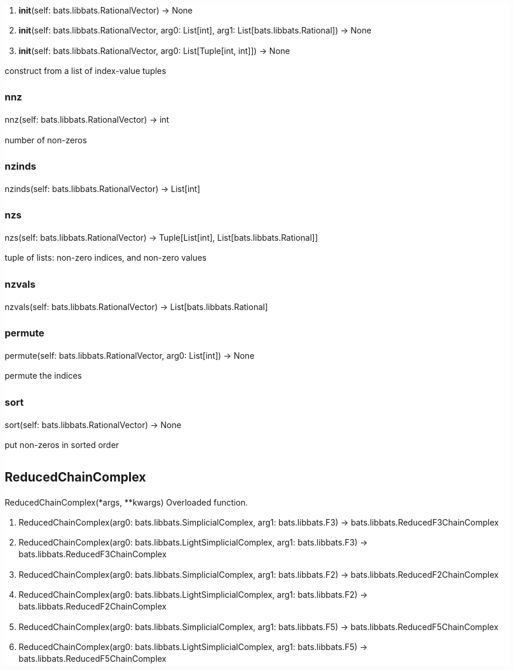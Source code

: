 1. __init__(self: bats.libbats.RationalVector) -> None

2. __init__(self: bats.libbats.RationalVector, arg0: List[int], arg1: List[bats.libbats.Rational]) -> None

3. __init__(self: bats.libbats.RationalVector, arg0: List[Tuple[int, int]]) -> None

construct from a list of index-value tuples

### nnz
nnz(self: bats.libbats.RationalVector) -> int

number of non-zeros

### nzinds
nzinds(self: bats.libbats.RationalVector) -> List[int]

### nzs
nzs(self: bats.libbats.RationalVector) -> Tuple[List[int], List[bats.libbats.Rational]]

tuple of lists: non-zero indices, and non-zero values

### nzvals
nzvals(self: bats.libbats.RationalVector) -> List[bats.libbats.Rational]

### permute
permute(self: bats.libbats.RationalVector, arg0: List[int]) -> None

permute the indices

### sort
sort(self: bats.libbats.RationalVector) -> None

put non-zeros in sorted order

## ReducedChainComplex
ReducedChainComplex(*args, **kwargs)
Overloaded function.

1. ReducedChainComplex(arg0: bats.libbats.SimplicialComplex, arg1: bats.libbats.F3) -> bats.libbats.ReducedF3ChainComplex

2. ReducedChainComplex(arg0: bats.libbats.LightSimplicialComplex, arg1: bats.libbats.F3) -> bats.libbats.ReducedF3ChainComplex

3. ReducedChainComplex(arg0: bats.libbats.SimplicialComplex, arg1: bats.libbats.F2) -> bats.libbats.ReducedF2ChainComplex

4. ReducedChainComplex(arg0: bats.libbats.LightSimplicialComplex, arg1: bats.libbats.F2) -> bats.libbats.ReducedF2ChainComplex

5. ReducedChainComplex(arg0: bats.libbats.SimplicialComplex, arg1: bats.libbats.F5) -> bats.libbats.ReducedF5ChainComplex

6. ReducedChainComplex(arg0: bats.libbats.LightSimplicialComplex, arg1: bats.libbats.F5) -> bats.libbats.ReducedF5ChainComplex

